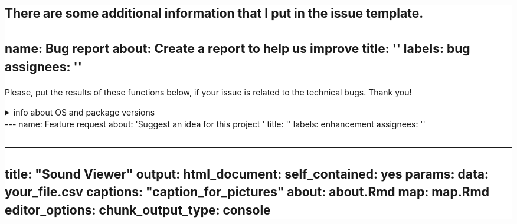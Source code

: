 There are some additional information that I put in the issue template.
---
name: Bug report
about: Create a report to help us improve
title: ''
labels: bug
assignees: ''
---

Please, put the results of these functions below, if your issue is related to the technical bugs. Thank you!

<details><summary> info about OS and package versions </summary></details>
---
name: Feature request
about: 'Suggest an idea for this project '
title: ''
labels: enhancement
assignees: ''

---


---
title: "Sound Viewer"
output: 
  html_document:
      self_contained: yes
params:
  data: your_file.csv
  captions: "caption_for_pictures"
  about: about.Rmd
  map: map.Rmd
editor_options: 
  chunk_output_type: console
---

<style>
#my_block {
  display: none;
  position: fixed;
  z-index: 1;
  padding-top: 100px; 
  left: 0;
  top: 0;
  width: 100%; 
  height: 100%;
  overflow: auto; 
  background-color: rgba(0,0,0, 0.1);
}
#my_img {
  margin: auto;
  display: block;
  width: 80%;
  max-width: 700px;
}
#caption {
  margin: auto;
  display: block;
  width: 80%;
  max-width: 700px;
  text-align: center;
  padding: 10px 0;
  height: 150px;
}